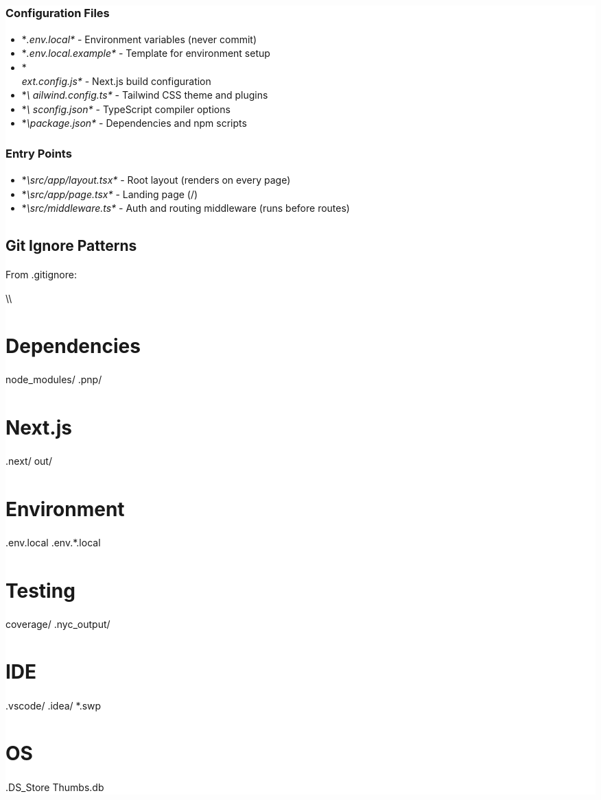 ### Configuration Files

- **\.env.local\** - Environment variables (never commit)
- **\.env.local.example\** - Template for environment setup
- **\
ext.config.js\** - Next.js build configuration
- **\	ailwind.config.ts\** - Tailwind CSS theme and plugins
- **\	sconfig.json\** - TypeScript compiler options
- **\package.json\** - Dependencies and npm scripts

### Entry Points

- **\src/app/layout.tsx\** - Root layout (renders on every page)
- **\src/app/page.tsx\** - Landing page (/)
- **\src/middleware.ts\** - Auth and routing middleware (runs before routes)

## Git Ignore Patterns

From \.gitignore\:

\\\
# Dependencies
node_modules/
.pnp/

# Next.js
.next/
out/

# Environment
.env.local
.env.*.local

# Testing
coverage/
.nyc_output/

# IDE
.vscode/
.idea/
*.swp

# OS
.DS_Store
Thumbs.db
